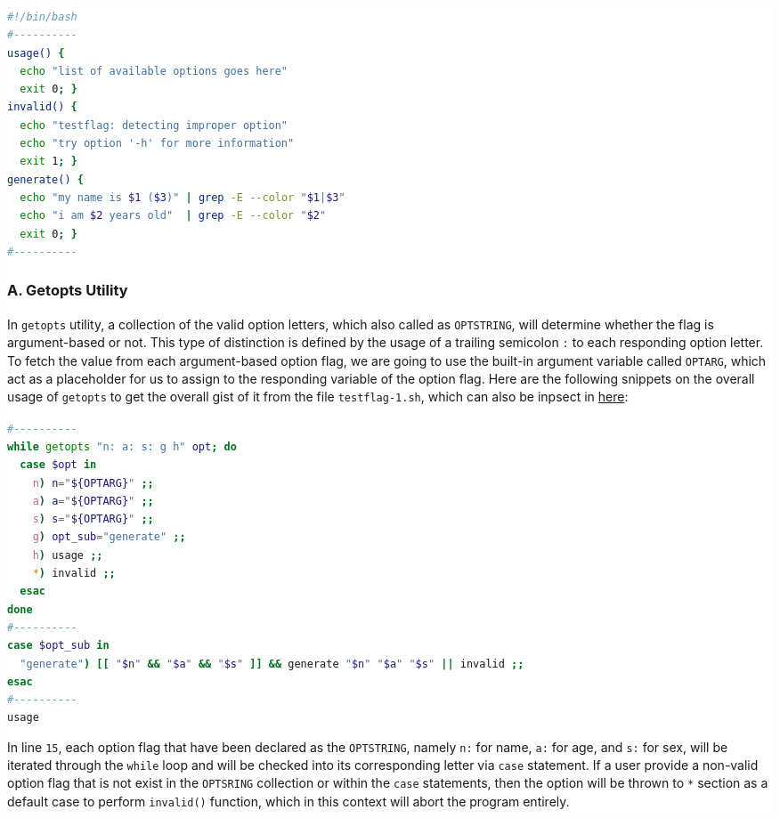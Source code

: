```bash {linenos=table,linenostart=1,filename="mockup.sh"}
#!/bin/bash
#----------
usage() {
  echo "list of available options goes here"
  exit 0; }
invalid() {
  echo "testflag: detecting improper option"
  echo "try option '-h' for more information"
  exit 1; }
generate() {
  echo "my name is $1 ($3)" | grep -E --color "$1|$3"  
  echo "i am $2 years old"  | grep -E --color "$2"
  exit 0; }
#----------  
```

### **A**. Getopts Utility
In ```getopts``` utility, a collection of the valid option letters, which also called as ```OPTSTRING```, will determine whether the flag is argument-based or not. This type of distinction is defined by the usage of a trailing semicolon ```:``` to each responding option letter. To fetch the value from each argument-based option flag, we are going to use the built-in argument variable called ```OPTARG```, which act as a placeholder for us to assign to the responding variable of the option flag. Here are the following snippets on the overall usage of ```getopts``` to get the overall gist of it from the file ```testflag-1.sh```, which can also be inpsect in [here](https://github.com/polarpwn/polarpwn.gg/blob/main/productionSite/static/script/testflag-1.sh):

```bash {linenos=table,linenostart=14,filename="testflag-1.sh"}
#----------
while getopts "n: a: s: g h" opt; do
  case $opt in
    n) n="${OPTARG}" ;;
    a) a="${OPTARG}" ;;
    s) s="${OPTARG}" ;;
    g) opt_sub="generate" ;;
    h) usage ;;
    *) invalid ;;
  esac
done
#----------
case $opt_sub in
  "generate") [[ "$n" && "$a" && "$s" ]] && generate "$n" "$a" "$s" || invalid ;;  
esac
#----------
usage
```

In line ```15```, each option flag that have been declared as the ```OPTSTRING```, namely ```n:``` for name, ```a:``` for age, and ```s:``` for sex, will be iterated through the ```while``` loop and will be checked into its corresponding letter via ```case``` statement. If a user provide a non-valid option flag that is not exist in the ```OPTSRING``` collection or within the ```case``` statements, then the option will be thrown to ```*``` section as a default case to perform ```invalid()``` function, which in this context will abort the program entirely.
